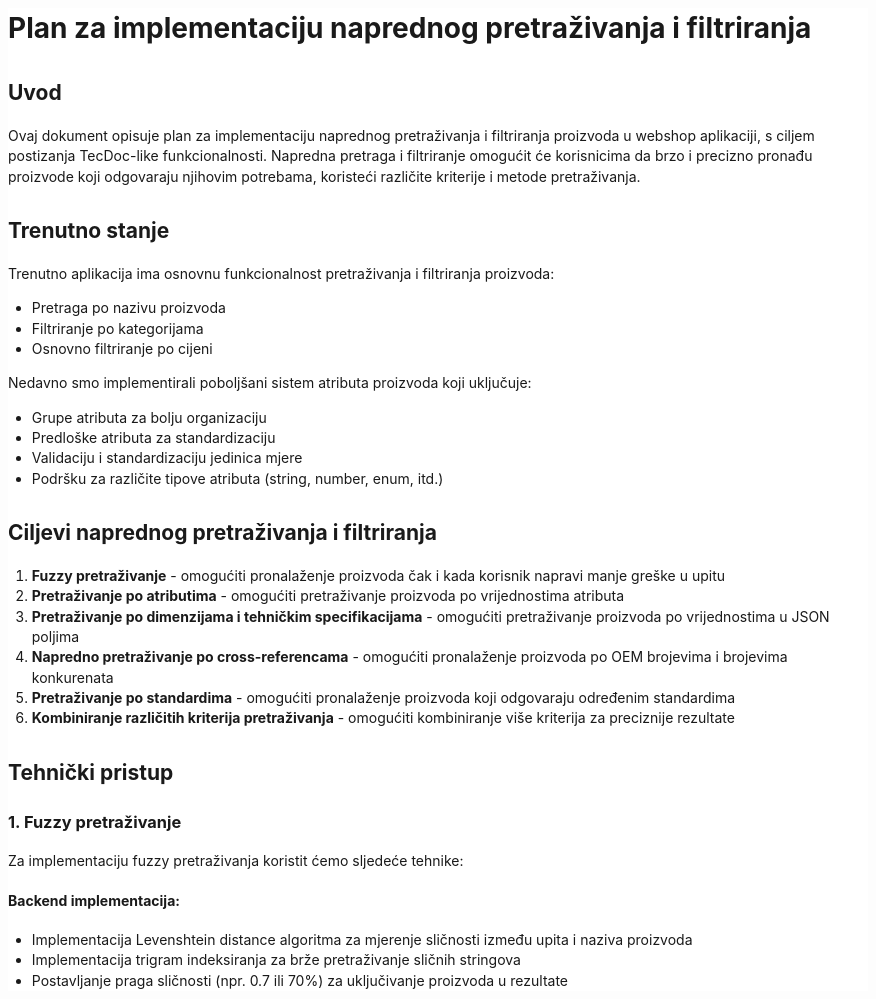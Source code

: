 # Plan za implementaciju naprednog pretraživanja i filtriranja

## Uvod

Ovaj dokument opisuje plan za implementaciju naprednog pretraživanja i filtriranja proizvoda u webshop aplikaciji, s ciljem postizanja TecDoc-like funkcionalnosti. Napredna pretraga i filtriranje omogućit će korisnicima da brzo i precizno pronađu proizvode koji odgovaraju njihovim potrebama, koristeći različite kriterije i metode pretraživanja.

## Trenutno stanje

Trenutno aplikacija ima osnovnu funkcionalnost pretraživanja i filtriranja proizvoda:
- Pretraga po nazivu proizvoda
- Filtriranje po kategorijama
- Osnovno filtriranje po cijeni

Nedavno smo implementirali poboljšani sistem atributa proizvoda koji uključuje:
- Grupe atributa za bolju organizaciju
- Predloške atributa za standardizaciju
- Validaciju i standardizaciju jedinica mjere
- Podršku za različite tipove atributa (string, number, enum, itd.)

## Ciljevi naprednog pretraživanja i filtriranja

1. **Fuzzy pretraživanje** - omogućiti pronalaženje proizvoda čak i kada korisnik napravi manje greške u upitu
2. **Pretraživanje po atributima** - omogućiti pretraživanje proizvoda po vrijednostima atributa
3. **Pretraživanje po dimenzijama i tehničkim specifikacijama** - omogućiti pretraživanje proizvoda po vrijednostima u JSON poljima
4. **Napredno pretraživanje po cross-referencama** - omogućiti pronalaženje proizvoda po OEM brojevima i brojevima konkurenata
5. **Pretraživanje po standardima** - omogućiti pronalaženje proizvoda koji odgovaraju određenim standardima
6. **Kombiniranje različitih kriterija pretraživanja** - omogućiti kombiniranje više kriterija za preciznije rezultate

## Tehnički pristup

### 1. Fuzzy pretraživanje

Za implementaciju fuzzy pretraživanja koristit ćemo sljedeće tehnike:

#### Backend implementacija:
- Implementacija Levenshtein distance algoritma za mjerenje sličnosti između upita i naziva proizvoda
- Implementacija trigram indeksiranja za brže pretraživanje sličnih stringova
- Postavljanje praga sličnosti (npr. 0.7 ili 70%) za uključivanje proizvoda u rezultate
